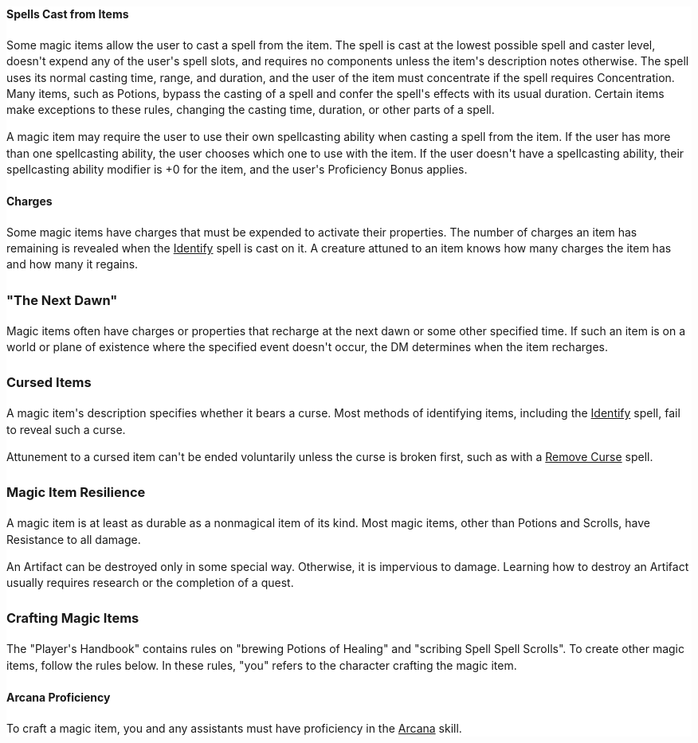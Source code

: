 #### Spells Cast from Items

Some magic items allow the user to cast a spell from the item. The spell is cast at the lowest possible spell and caster level, doesn't expend any of the user's spell slots, and requires no components unless the item's description notes otherwise. The spell uses its normal casting time, range, and duration, and the user of the item must concentrate if the spell requires Concentration. Many items, such as Potions, bypass the casting of a spell and confer the spell's effects with its usual duration. Certain items make exceptions to these rules, changing the casting time, duration, or other parts of a spell.

A magic item may require the user to use their own spellcasting ability when casting a spell from the item. If the user has more than one spellcasting ability, the user chooses which one to use with the item. If the user doesn't have a spellcasting ability, their spellcasting ability modifier is +0 for the item, and the user's Proficiency Bonus applies.

#### Charges

Some magic items have charges that must be expended to activate their properties. The number of charges an item has remaining is revealed when the [Identify](Misc%20Files/CLI/compendium/spells/identify-xphb.md) spell is cast on it. A creature attuned to an item knows how many charges the item has and how many it regains.

### "The Next Dawn"

Magic items often have charges or properties that recharge at the next dawn or some other specified time. If such an item is on a world or plane of existence where the specified event doesn't occur, the DM determines when the item recharges.

### Cursed Items

A magic item's description specifies whether it bears a curse. Most methods of identifying items, including the [Identify](Misc%20Files/CLI/compendium/spells/identify-xphb.md) spell, fail to reveal such a curse.

Attunement to a cursed item can't be ended voluntarily unless the curse is broken first, such as with a [Remove Curse](Misc%20Files/CLI/compendium/spells/remove-curse-xphb.md) spell.

### Magic Item Resilience

A magic item is at least as durable as a nonmagical item of its kind. Most magic items, other than Potions and Scrolls, have Resistance to all damage.

An Artifact can be destroyed only in some special way. Otherwise, it is impervious to damage. Learning how to destroy an Artifact usually requires research or the completion of a quest.

### Crafting Magic Items

The "Player's Handbook" contains rules on "brewing Potions of Healing" and "scribing Spell Spell Scrolls". To create other magic items, follow the rules below. In these rules, "you" refers to the character crafting the magic item.

#### Arcana Proficiency

To craft a magic item, you and any assistants must have proficiency in the [Arcana](Misc%20Files/CLI/rules/skills.md#Arcana) skill.
